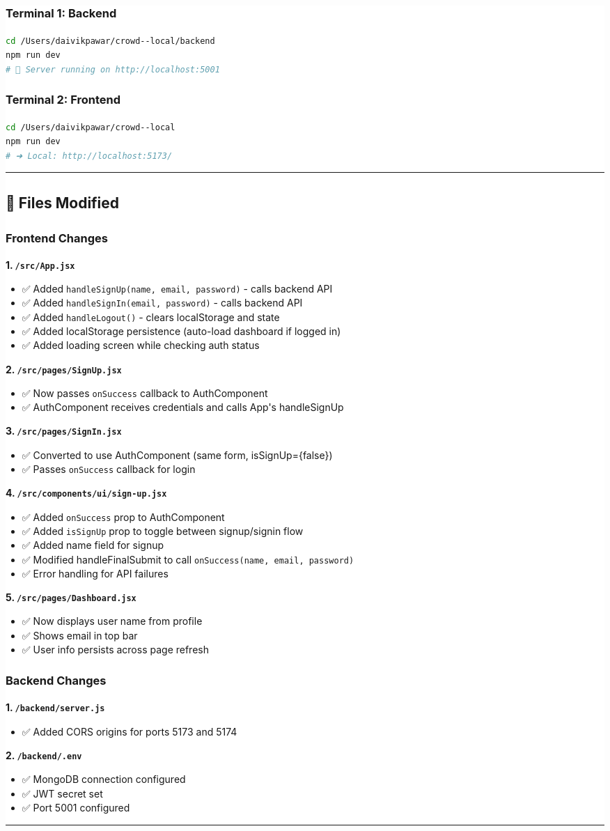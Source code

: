 ### Terminal 1: Backend
```bash
cd /Users/daivikpawar/crowd--local/backend
npm run dev
# 🚀 Server running on http://localhost:5001
```

### Terminal 2: Frontend
```bash
cd /Users/daivikpawar/crowd--local
npm run dev
# ➜ Local: http://localhost:5173/
```

---

## 🔧 Files Modified

### Frontend Changes

**1. `/src/App.jsx`**
- ✅ Added `handleSignUp(name, email, password)` - calls backend API
- ✅ Added `handleSignIn(email, password)` - calls backend API
- ✅ Added `handleLogout()` - clears localStorage and state
- ✅ Added localStorage persistence (auto-load dashboard if logged in)
- ✅ Added loading screen while checking auth status

**2. `/src/pages/SignUp.jsx`**
- ✅ Now passes `onSuccess` callback to AuthComponent
- ✅ AuthComponent receives credentials and calls App's handleSignUp

**3. `/src/pages/SignIn.jsx`**
- ✅ Converted to use AuthComponent (same form, isSignUp={false})
- ✅ Passes `onSuccess` callback for login

**4. `/src/components/ui/sign-up.jsx`**
- ✅ Added `onSuccess` prop to AuthComponent
- ✅ Added `isSignUp` prop to toggle between signup/signin flow
- ✅ Added name field for signup
- ✅ Modified handleFinalSubmit to call `onSuccess(name, email, password)`
- ✅ Error handling for API failures

**5. `/src/pages/Dashboard.jsx`**
- ✅ Now displays user name from profile
- ✅ Shows email in top bar
- ✅ User info persists across page refresh

### Backend Changes

**1. `/backend/server.js`**
- ✅ Added CORS origins for ports 5173 and 5174

**2. `/backend/.env`**
- ✅ MongoDB connection configured
- ✅ JWT secret set
- ✅ Port 5001 configured

---